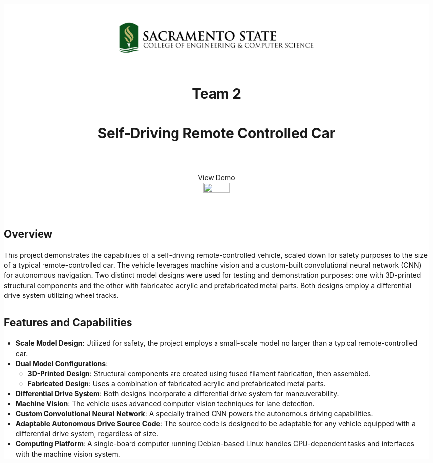 
<br />
<div align="center">
  <a href="https://www.csus.edu/">
    <img src="images/ECS_primary_hor_1p_3c_white_hdl_hires.jpg" alt="Logo" width="50%" height="50%">
  </a>

  <h1 align="center">Team 2</h1>

  <p align="center">
    <CpE 190-191 - Senior Design:<br /><b><h1>Self-Driving Remote Controlled Car</h1></b>
    <br />
    <br />
    <a href="https://youtube.com/playlist?list=PLHFOvcVOvE2IlpS0oUwSvtJbdVLczmRdj">View Demo</a><br />
    <a href="https://youtube.com/playlist?list=PLHFOvcVOvE2IlpS0oUwSvtJbdVLczmRdj"><img src="https://img.youtube.com/vi/FD-_DXSRU5c/0.jpg" width="25%" height="25%"></a>
  </p>
</div>
<br />


## Overview

This project demonstrates the capabilities of a self-driving remote-controlled vehicle, scaled down for safety purposes to the size of a typical remote-controlled car. The vehicle leverages machine vision and a custom-built convolutional neural network (CNN) for autonomous navigation. Two distinct model designs were used for testing and demonstration purposes: one with 3D-printed structural components and the other with fabricated acrylic and prefabricated metal parts. Both designs employ a differential drive system utilizing wheel tracks.

## Features and Capabilities

- **Scale Model Design**: Utilized for safety, the project employs a small-scale model no larger than a typical remote-controlled car.
- **Dual Model Configurations**: 
  - **3D-Printed Design**: Structural components are created using fused filament fabrication, then assembled.
  - **Fabricated Design**: Uses a combination of fabricated acrylic and prefabricated metal parts.
- **Differential Drive System**: Both designs incorporate a differential drive system for maneuverability.
- **Machine Vision**: The vehicle uses advanced computer vision techniques for lane detection.
- **Custom Convolutional Neural Network**: A specially trained CNN powers the autonomous driving capabilities.
- **Adaptable Autonomous Drive Source Code**: The source code is designed to be adaptable for any vehicle equipped with a differential drive system, regardless of size.
- **Computing Platform**: A single-board computer running Debian-based Linux handles CPU-dependent tasks and interfaces with the machine vision system.
